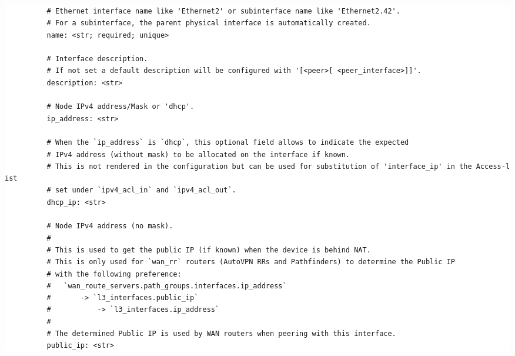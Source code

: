               # Ethernet interface name like 'Ethernet2' or subinterface name like 'Ethernet2.42'.
              # For a subinterface, the parent physical interface is automatically created.
              name: <str; required; unique>

              # Interface description.
              # If not set a default description will be configured with '[<peer>[ <peer_interface>]]'.
              description: <str>

              # Node IPv4 address/Mask or 'dhcp'.
              ip_address: <str>

              # When the `ip_address` is `dhcp`, this optional field allows to indicate the expected
              # IPv4 address (without mask) to be allocated on the interface if known.
              # This is not rendered in the configuration but can be used for substitution of 'interface_ip' in the Access-list
              # set under `ipv4_acl_in` and `ipv4_acl_out`.
              dhcp_ip: <str>

              # Node IPv4 address (no mask).
              #
              # This is used to get the public IP (if known) when the device is behind NAT.
              # This is only used for `wan_rr` routers (AutoVPN RRs and Pathfinders) to determine the Public IP
              # with the following preference:
              #   `wan_route_servers.path_groups.interfaces.ip_address`
              #       -> `l3_interfaces.public_ip`
              #           -> `l3_interfaces.ip_address`
              #
              # The determined Public IP is used by WAN routers when peering with this interface.
              public_ip: <str>
